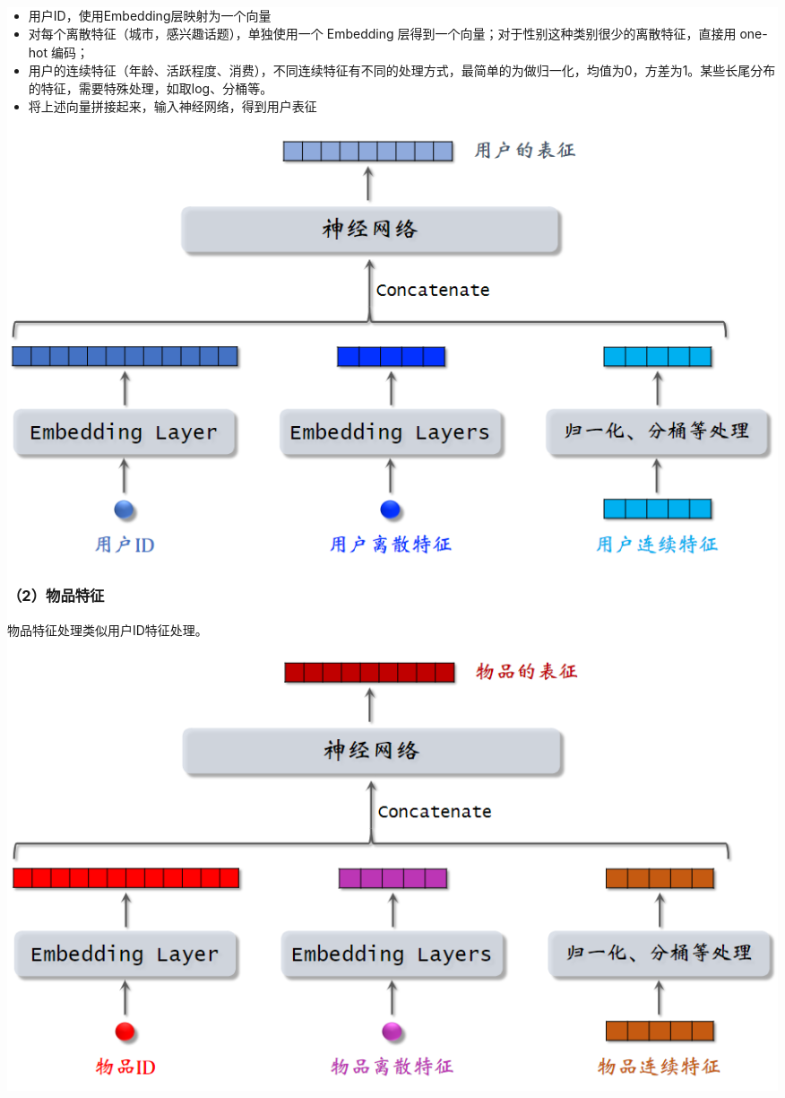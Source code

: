 - 用户ID，使用Embedding层映射为一个向量
- 对每个离散特征（城市，感兴趣话题），单独使用一个 Embedding 层得到一个向量；对于性别这种类别很少的离散特征，直接用 one-hot 编码；
- 用户的连续特征（年龄、活跃程度、消费），不同连续特征有不同的处理方式，最简单的为做归一化，均值为0，方差为1。某些长尾分布的特征，需要特殊处理，如取log、分桶等。
- 将上述向量拼接起来，输入神经网络，得到用户表征

![](image/image_Zy3HHldsZb.png)

### （2）物品特征

物品特征处理类似用户ID特征处理。

![](image/image_3X4y4vTuYc.png)
